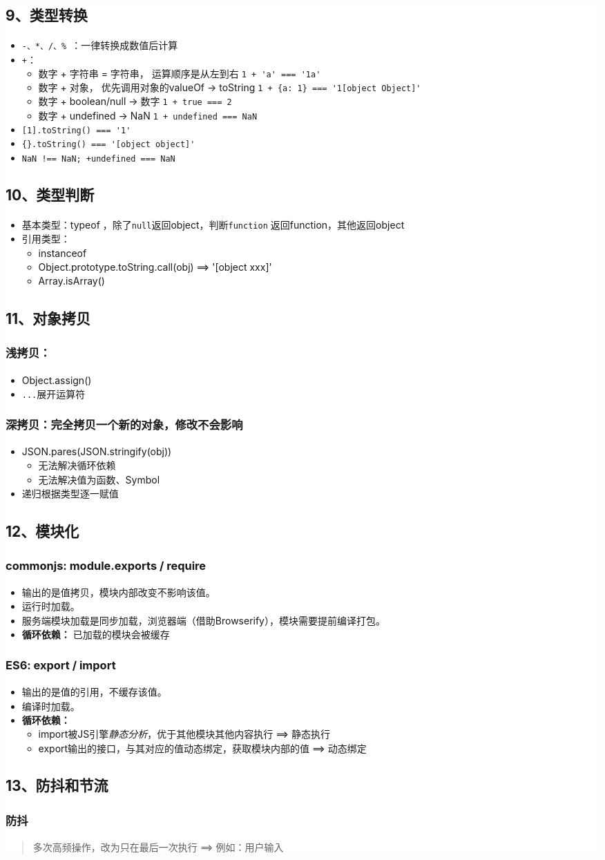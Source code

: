 ## 9、类型转换
* `-、*、/、% `：一律转换成数值后计算
* `+`：
    * 数字 + 字符串 = 字符串， 运算顺序是从左到右 ``` 1 + 'a' === '1a' ```
    * 数字 + 对象， 优先调用对象的valueOf -> toString ``` 1 + {a: 1} === '1[object Object]' ```
    * 数字 + boolean/null -> 数字 ``` 1 + true === 2 ```
    * 数字 + undefined -> NaN ``` 1 + undefined === NaN ```
* ``` [1].toString() === '1' ```
* ``` {}.toString() === '[object object]' ```
* ``` NaN !== NaN; +undefined === NaN ```

## 10、类型判断
* 基本类型：typeof ，除了`null`返回object，判断`function` 返回function，其他返回object
* 引用类型：
    * instanceof
    * Object.prototype.toString.call(obj) ==> '[object xxx]'
    * Array.isArray()

## 11、对象拷贝
### 浅拷贝：
* Object.assign()
* `...`展开运算符

### 深拷贝：完全拷贝一个新的对象，修改不会影响
* JSON.pares(JSON.stringify(obj)) 
    * 无法解决循环依赖
    * 无法解决值为函数、Symbol
* 递归根据类型逐一赋值

## 12、模块化
### commonjs: module.exports / require
* 输出的是值拷贝，模块内部改变不影响该值。
* 运行时加载。
* 服务端模块加载是同步加载，浏览器端（借助Browserify），模块需要提前编译打包。
* **循环依赖：** 已加载的模块会被缓存

### ES6: export / import
* 输出的是值的引用，不缓存该值。
* 编译时加载。
* **循环依赖：** 
    * import被JS引擎*静态分析*，优于其他模块其他内容执行 ==> 静态执行
    * export输出的接口，与其对应的值动态绑定，获取模块内部的值 ==> 动态绑定

## 13、防抖和节流
### 防抖 
> 多次高频操作，改为只在最后一次执行 ==> 例如：用户输入

